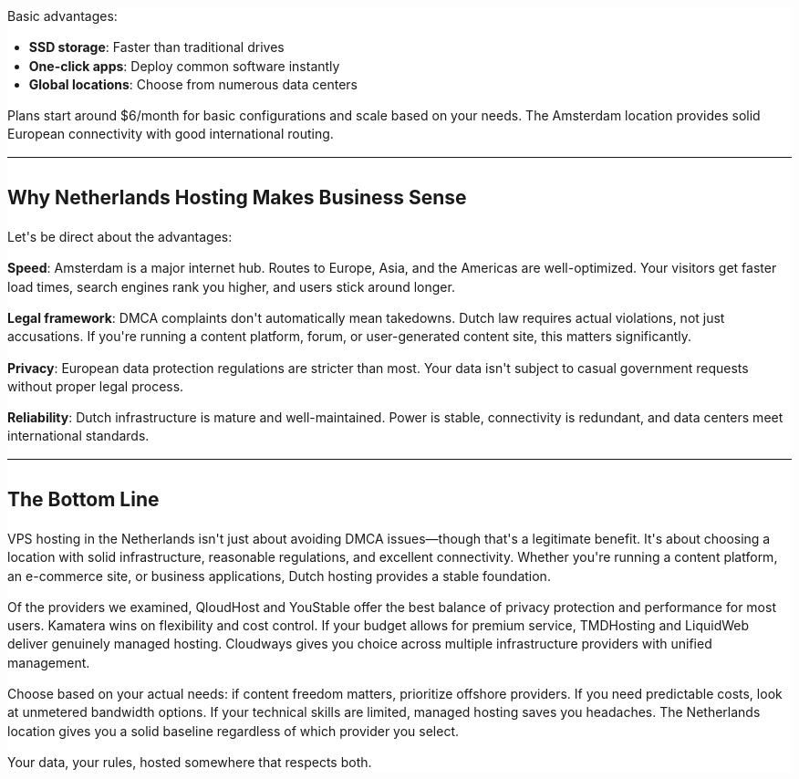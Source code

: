 
Basic advantages:
- **SSD storage**: Faster than traditional drives
- **One-click apps**: Deploy common software instantly
- **Global locations**: Choose from numerous data centers

Plans start around $6/month for basic configurations and scale based on your needs. The Amsterdam location provides solid European connectivity with good international routing.

---

## Why Netherlands Hosting Makes Business Sense

Let's be direct about the advantages:

**Speed**: Amsterdam is a major internet hub. Routes to Europe, Asia, and the Americas are well-optimized. Your visitors get faster load times, search engines rank you higher, and users stick around longer.

**Legal framework**: DMCA complaints don't automatically mean takedowns. Dutch law requires actual violations, not just accusations. If you're running a content platform, forum, or user-generated content site, this matters significantly.

**Privacy**: European data protection regulations are stricter than most. Your data isn't subject to casual government requests without proper legal process.

**Reliability**: Dutch infrastructure is mature and well-maintained. Power is stable, connectivity is redundant, and data centers meet international standards.

---

## The Bottom Line

VPS hosting in the Netherlands isn't just about avoiding DMCA issues—though that's a legitimate benefit. It's about choosing a location with solid infrastructure, reasonable regulations, and excellent connectivity. Whether you're running a content platform, an e-commerce site, or business applications, Dutch hosting provides a stable foundation.

Of the providers we examined, QloudHost and YouStable offer the best balance of privacy protection and performance for most users. Kamatera wins on flexibility and cost control. If your budget allows for premium service, TMDHosting and LiquidWeb deliver genuinely managed hosting. Cloudways gives you choice across multiple infrastructure providers with unified management.

Choose based on your actual needs: if content freedom matters, prioritize offshore providers. If you need predictable costs, look at unmetered bandwidth options. If your technical skills are limited, managed hosting saves you headaches. The Netherlands location gives you a solid baseline regardless of which provider you select.

Your data, your rules, hosted somewhere that respects both.
